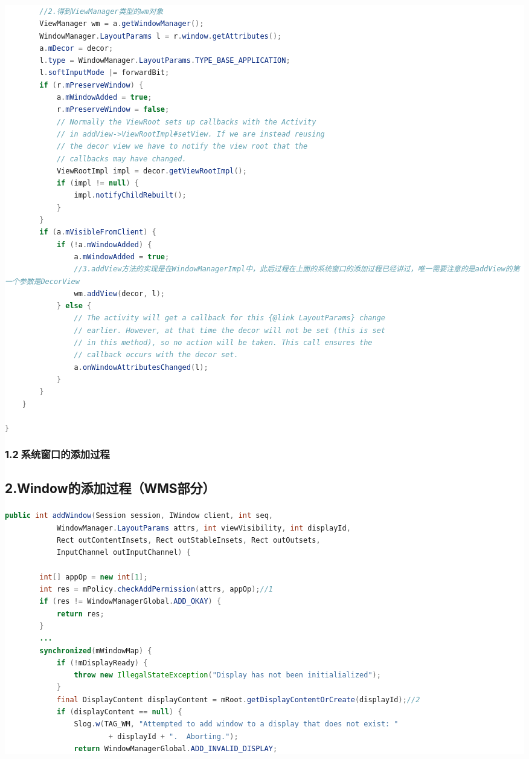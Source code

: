 ```java
        //2.得到ViewManager类型的wm对象
        ViewManager wm = a.getWindowManager();
        WindowManager.LayoutParams l = r.window.getAttributes();
        a.mDecor = decor;
        l.type = WindowManager.LayoutParams.TYPE_BASE_APPLICATION;
        l.softInputMode |= forwardBit;
        if (r.mPreserveWindow) {
            a.mWindowAdded = true;
            r.mPreserveWindow = false;
            // Normally the ViewRoot sets up callbacks with the Activity
            // in addView->ViewRootImpl#setView. If we are instead reusing
            // the decor view we have to notify the view root that the
            // callbacks may have changed.
            ViewRootImpl impl = decor.getViewRootImpl();
            if (impl != null) {
                impl.notifyChildRebuilt();
            }
        }
        if (a.mVisibleFromClient) {
            if (!a.mWindowAdded) {
                a.mWindowAdded = true;
                //3.addView方法的实现是在WindowManagerImpl中，此后过程在上面的系统窗口的添加过程已经讲过，唯一需要注意的是addView的第一个参数是DecorView
                wm.addView(decor, l);
            } else {
                // The activity will get a callback for this {@link LayoutParams} change
                // earlier. However, at that time the decor will not be set (this is set
                // in this method), so no action will be taken. This call ensures the
                // callback occurs with the decor set.
                a.onWindowAttributesChanged(l);
            }
        }
    }

}
```

### 1.2 系统窗口的添加过程



## 2.Window的添加过程（WMS部分）

```java
public int addWindow(Session session, IWindow client, int seq,
            WindowManager.LayoutParams attrs, int viewVisibility, int displayId,
            Rect outContentInsets, Rect outStableInsets, Rect outOutsets,
            InputChannel outInputChannel) {
 
        int[] appOp = new int[1];
        int res = mPolicy.checkAddPermission(attrs, appOp);//1
        if (res != WindowManagerGlobal.ADD_OKAY) {
            return res;
        }
        ...
        synchronized(mWindowMap) {
            if (!mDisplayReady) {
                throw new IllegalStateException("Display has not been initialialized");
            }
            final DisplayContent displayContent = mRoot.getDisplayContentOrCreate(displayId);//2
            if (displayContent == null) {
                Slog.w(TAG_WM, "Attempted to add window to a display that does not exist: "
                        + displayId + ".  Aborting.");
                return WindowManagerGlobal.ADD_INVALID_DISPLAY;
```